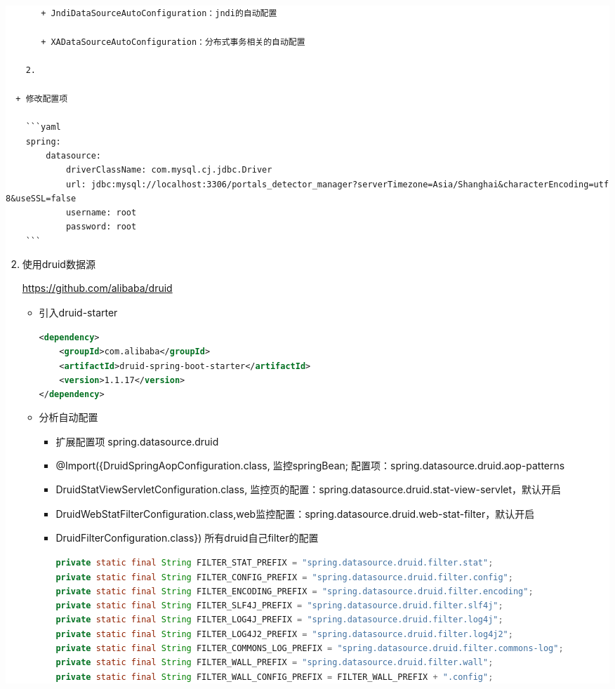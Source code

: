            + JndiDataSourceAutoConfiguration：jndi的自动配置

           + XADataSourceAutoConfiguration：分布式事务相关的自动配置

        2. 

      + 修改配置项

        ```yaml
        spring:
        	datasource:
        		driverClassName: com.mysql.cj.jdbc.Driver
                url: jdbc:mysql://localhost:3306/portals_detector_manager?serverTimezone=Asia/Shanghai&characterEncoding=utf8&useSSL=false
                username: root
                password: root
        ```

        

   2. 使用druid数据源

      https://github.com/alibaba/druid

      + 引入druid-starter

        ```xml
        <dependency>
        	<groupId>com.alibaba</groupId>
            <artifactId>druid-spring-boot-starter</artifactId>
            <version>1.1.17</version>
        </dependency>
        ```

      + 分析自动配置

        + 扩展配置项 spring.datasource.druid

        + @Import({DruidSpringAopConfiguration.class, 监控springBean; 配置项：spring.datasource.druid.aop-patterns

        + DruidStatViewServletConfiguration.class, 监控页的配置：spring.datasource.druid.stat-view-servlet，默认开启

        + DruidWebStatFilterConfiguration.class,web监控配置：spring.datasource.druid.web-stat-filter，默认开启

        + DruidFilterConfiguration.class}) 所有druid自己filter的配置

          ```java
          private static final String FILTER_STAT_PREFIX = "spring.datasource.druid.filter.stat";
          private static final String FILTER_CONFIG_PREFIX = "spring.datasource.druid.filter.config";
          private static final String FILTER_ENCODING_PREFIX = "spring.datasource.druid.filter.encoding";
          private static final String FILTER_SLF4J_PREFIX = "spring.datasource.druid.filter.slf4j";
          private static final String FILTER_LOG4J_PREFIX = "spring.datasource.druid.filter.log4j";
          private static final String FILTER_LOG4J2_PREFIX = "spring.datasource.druid.filter.log4j2";
          private static final String FILTER_COMMONS_LOG_PREFIX = "spring.datasource.druid.filter.commons-log";
          private static final String FILTER_WALL_PREFIX = "spring.datasource.druid.filter.wall";
          private static final String FILTER_WALL_CONFIG_PREFIX = FILTER_WALL_PREFIX + ".config";
          ```
